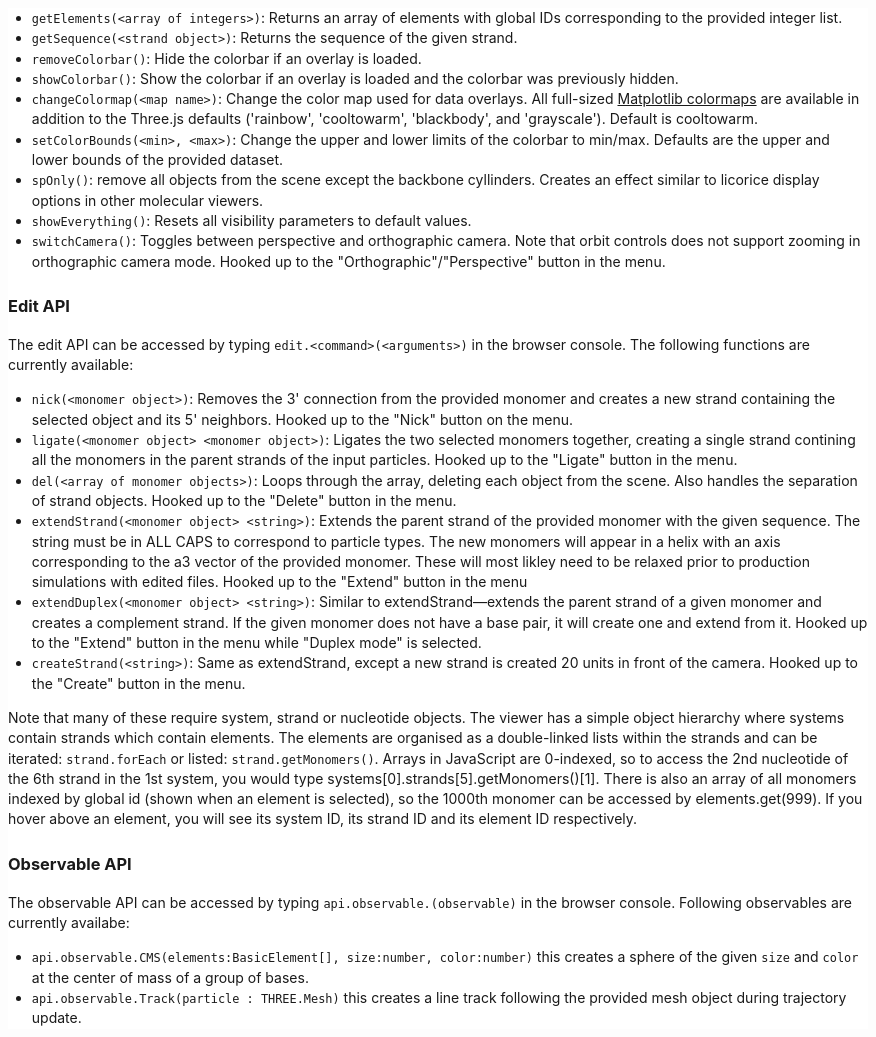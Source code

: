  * `getElements(<array of integers>)`: Returns an array of elements with global IDs corresponding to the provided integer list.  
 * `getSequence(<strand object>)`: Returns the sequence of the given strand.
 * `removeColorbar()`: Hide the colorbar if an overlay is loaded.  
 * `showColorbar()`: Show the colorbar if an overlay is loaded and the colorbar was previously hidden.  
 * `changeColormap(<map name>)`: Change the color map used for data overlays. All full-sized [Matplotlib colormaps](https://matplotlib.org/3.1.1/gallery/color/colormap_reference.html) are available in addition to the Three.js defaults ('rainbow', 'cooltowarm', 'blackbody', and 'grayscale').  Default is cooltowarm.  
 * `setColorBounds(<min>, <max>)`: Change the upper and lower limits of the colorbar to min/max.  Defaults are the upper and lower bounds of the provided dataset.  
 * `spOnly()`: remove all objects from the scene except the backbone cyllinders.  Creates an effect similar to licorice display options in other molecular viewers.  
 * `showEverything()`: Resets all visibility parameters to default values.  
 * `switchCamera()`: Toggles between perspective and orthographic camera.  Note that orbit controls does not support zooming in orthographic camera mode.  Hooked up to the "Orthographic"/"Perspective" button in the menu.
   
### Edit API
The edit API can be accessed by typing `edit.<command>(<arguments>)` in the browser console.  The following functions are currently available:
 * `nick(<monomer object>)`: Removes the 3' connection from the provided monomer and creates a new strand containing the selected object and its 5' neighbors.  Hooked up to the "Nick" button on the menu.
 * `ligate(<monomer object> <monomer object>)`: Ligates the two selected monomers together, creating a single strand contining all the monomers in the parent strands of the input particles. Hooked up to the "Ligate" button in the menu.
 * `del(<array of monomer objects>)`: Loops through the array, deleting each object from the scene. Also handles the separation of strand objects. Hooked up to the "Delete" button in the menu.
 * `extendStrand(<monomer object> <string>)`: Extends the parent strand of the provided monomer with the given sequence.  The string must be in ALL CAPS to correspond to particle types. The new monomers will appear in a helix with an axis corresponding to the a3 vector of the provided monomer.  These will most likley need to be relaxed prior to production simulations with edited files. Hooked up to the "Extend" button in the menu
 * `extendDuplex(<monomer object> <string>)`: Similar to extendStrand—extends the parent strand of a given monomer and creates a complement strand. If the given monomer does not have a base pair, it will create one and extend from it. Hooked up to the "Extend" button in the menu while "Duplex mode" is selected.
 * `createStrand(<string>)`: Same as extendStrand, except a new strand is created 20 units in front of the camera. Hooked up to the "Create" button in the menu.

Note that many of these require system, strand or nucleotide objects. The viewer has a simple object hierarchy where systems contain strands which contain elements. The elements are organised as a double-linked lists within the strands and can be iterated: `strand.forEach` or listed: `strand.getMonomers()`. Arrays in JavaScript are 0-indexed, so to access the 2nd nucleotide of the 6th strand in the 1st system, you would type systems[0].strands[5].getMonomers()[1].  There is also an array of all monomers indexed by global id (shown when an element is selected), so the 1000th monomer can be accessed by elements.get(999). If you hover above an element, you will see its system ID, its strand ID and its element ID respectively.

### Observable API
The observable API can be accessed by typing `api.observable.(observable)` in the browser console.
Following observables are currently availabe:
* `api.observable.CMS(elements:BasicElement[], size:number, color:number)` this creates a sphere of the
given `size` and `color` at the center of mass of a group of bases. 
* `api.observable.Track(particle : THREE.Mesh)` this creates a line track following the provided mesh object during trajectory update. 
